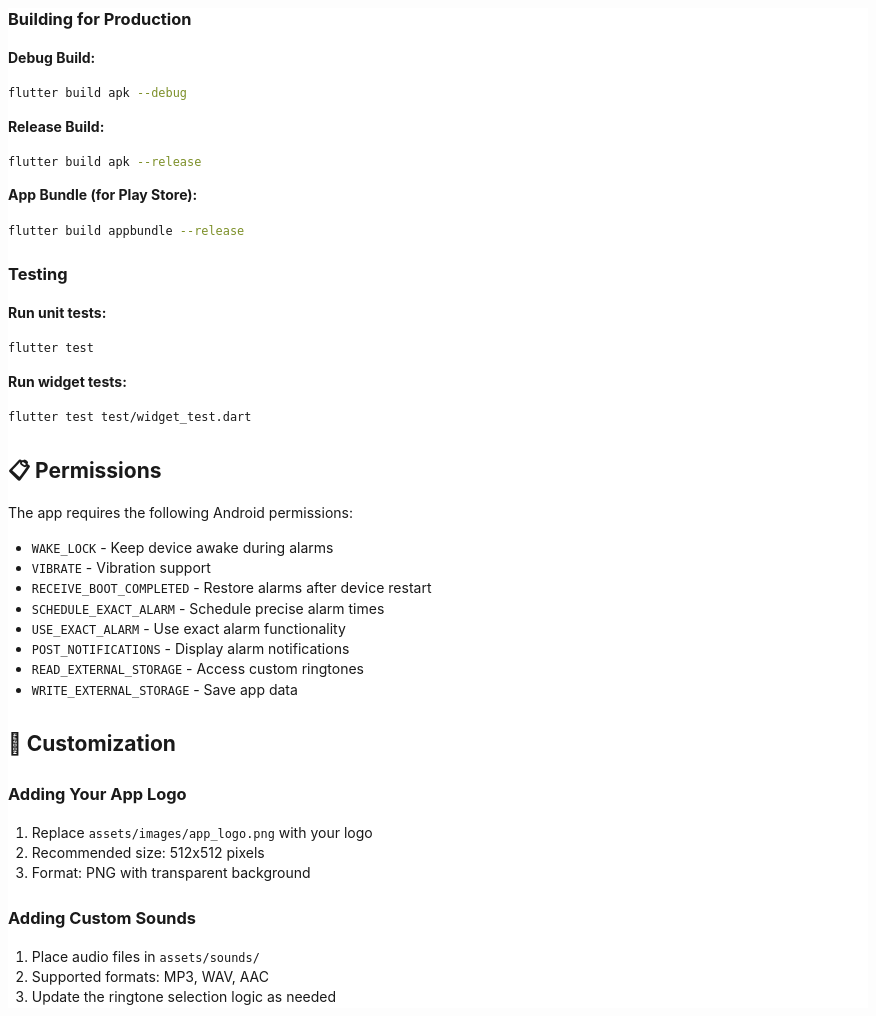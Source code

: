 ### Building for Production

**Debug Build:**
```bash
flutter build apk --debug
```

**Release Build:**
```bash
flutter build apk --release
```

**App Bundle (for Play Store):**
```bash
flutter build appbundle --release
```

### Testing

**Run unit tests:**
```bash
flutter test
```

**Run widget tests:**
```bash
flutter test test/widget_test.dart
```

## 📋 Permissions

The app requires the following Android permissions:

- `WAKE_LOCK` - Keep device awake during alarms
- `VIBRATE` - Vibration support
- `RECEIVE_BOOT_COMPLETED` - Restore alarms after device restart
- `SCHEDULE_EXACT_ALARM` - Schedule precise alarm times
- `USE_EXACT_ALARM` - Use exact alarm functionality
- `POST_NOTIFICATIONS` - Display alarm notifications
- `READ_EXTERNAL_STORAGE` - Access custom ringtones
- `WRITE_EXTERNAL_STORAGE` - Save app data

## 🎯 Customization

### Adding Your App Logo

1. Replace `assets/images/app_logo.png` with your logo
2. Recommended size: 512x512 pixels
3. Format: PNG with transparent background

### Adding Custom Sounds

1. Place audio files in `assets/sounds/`
2. Supported formats: MP3, WAV, AAC
3. Update the ringtone selection logic as needed
